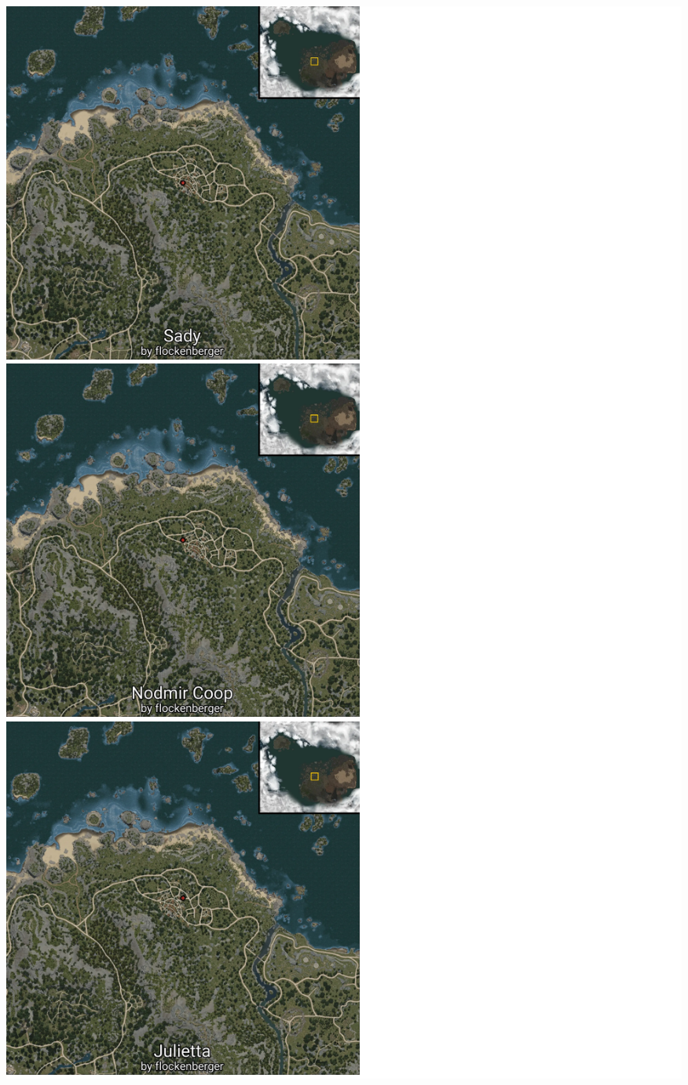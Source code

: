 <img src="./Vendors of Olvia_Sady_Preview.webp" width="450"/> <img src="./Vendors of Olvia_Nodmir Coop_Preview.webp" width="450"/> <img src="./Vendors of Olvia_Julietta_Preview.webp" width="450"/>